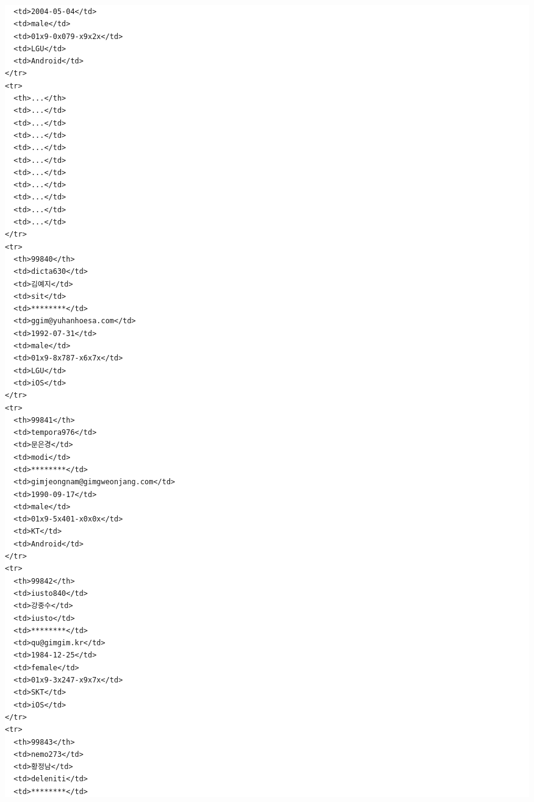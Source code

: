       <td>2004-05-04</td>
      <td>male</td>
      <td>01x9-0x079-x9x2x</td>
      <td>LGU</td>
      <td>Android</td>
    </tr>
    <tr>
      <th>...</th>
      <td>...</td>
      <td>...</td>
      <td>...</td>
      <td>...</td>
      <td>...</td>
      <td>...</td>
      <td>...</td>
      <td>...</td>
      <td>...</td>
      <td>...</td>
    </tr>
    <tr>
      <th>99840</th>
      <td>dicta630</td>
      <td>김예지</td>
      <td>sit</td>
      <td>********</td>
      <td>ggim@yuhanhoesa.com</td>
      <td>1992-07-31</td>
      <td>male</td>
      <td>01x9-8x787-x6x7x</td>
      <td>LGU</td>
      <td>iOS</td>
    </tr>
    <tr>
      <th>99841</th>
      <td>tempora976</td>
      <td>문은경</td>
      <td>modi</td>
      <td>********</td>
      <td>gimjeongnam@gimgweonjang.com</td>
      <td>1990-09-17</td>
      <td>male</td>
      <td>01x9-5x401-x0x0x</td>
      <td>KT</td>
      <td>Android</td>
    </tr>
    <tr>
      <th>99842</th>
      <td>iusto840</td>
      <td>강중수</td>
      <td>iusto</td>
      <td>********</td>
      <td>qu@gimgim.kr</td>
      <td>1984-12-25</td>
      <td>female</td>
      <td>01x9-3x247-x9x7x</td>
      <td>SKT</td>
      <td>iOS</td>
    </tr>
    <tr>
      <th>99843</th>
      <td>nemo273</td>
      <td>황정남</td>
      <td>deleniti</td>
      <td>********</td>